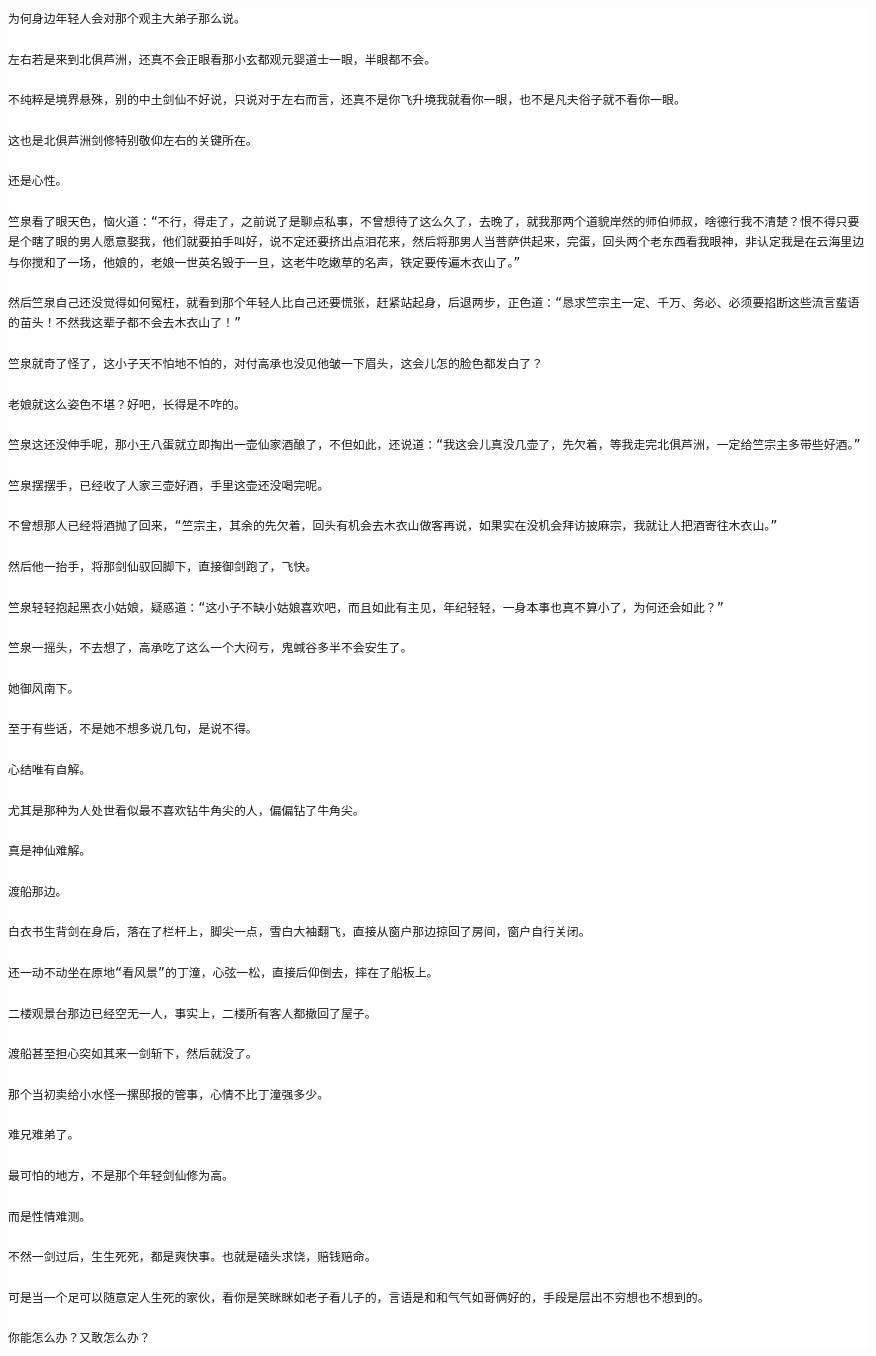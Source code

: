     为何身边年轻人会对那个观主大弟子那么说。

    左右若是来到北俱芦洲，还真不会正眼看那小玄都观元婴道士一眼，半眼都不会。

    不纯粹是境界悬殊，别的中土剑仙不好说，只说对于左右而言，还真不是你飞升境我就看你一眼，也不是凡夫俗子就不看你一眼。

    这也是北俱芦洲剑修特别敬仰左右的关键所在。

    还是心性。

    竺泉看了眼天色，恼火道：“不行，得走了，之前说了是聊点私事，不曾想待了这么久了，去晚了，就我那两个道貌岸然的师伯师叔，啥德行我不清楚？恨不得只要是个瞎了眼的男人愿意娶我，他们就要拍手叫好，说不定还要挤出点泪花来，然后将那男人当菩萨供起来，完蛋，回头两个老东西看我眼神，非认定我是在云海里边与你搅和了一场，他娘的，老娘一世英名毁于一旦，这老牛吃嫩草的名声，铁定要传遍木衣山了。”

    然后竺泉自己还没觉得如何冤枉，就看到那个年轻人比自己还要慌张，赶紧站起身，后退两步，正色道：“恳求竺宗主一定、千万、务必、必须要掐断这些流言蜚语的苗头！不然我这辈子都不会去木衣山了！”

    竺泉就奇了怪了，这小子天不怕地不怕的，对付高承也没见他皱一下眉头，这会儿怎的脸色都发白了？

    老娘就这么姿色不堪？好吧，长得是不咋的。

    竺泉这还没伸手呢，那小王八蛋就立即掏出一壶仙家酒酿了，不但如此，还说道：“我这会儿真没几壶了，先欠着，等我走完北俱芦洲，一定给竺宗主多带些好酒。”

    竺泉摆摆手，已经收了人家三壶好酒，手里这壶还没喝完呢。

    不曾想那人已经将酒抛了回来，“竺宗主，其余的先欠着，回头有机会去木衣山做客再说，如果实在没机会拜访披麻宗，我就让人把酒寄往木衣山。”

    然后他一抬手，将那剑仙驭回脚下，直接御剑跑了，飞快。

    竺泉轻轻抱起黑衣小姑娘，疑惑道：“这小子不缺小姑娘喜欢吧，而且如此有主见，年纪轻轻，一身本事也真不算小了，为何还会如此？”

    竺泉一摇头，不去想了，高承吃了这么一个大闷亏，鬼蜮谷多半不会安生了。

    她御风南下。

    至于有些话，不是她不想多说几句，是说不得。

    心结唯有自解。

    尤其是那种为人处世看似最不喜欢钻牛角尖的人，偏偏钻了牛角尖。

    真是神仙难解。

    渡船那边。

    白衣书生背剑在身后，落在了栏杆上，脚尖一点，雪白大袖翻飞，直接从窗户那边掠回了房间，窗户自行关闭。

    还一动不动坐在原地“看风景”的丁潼，心弦一松，直接后仰倒去，摔在了船板上。

    二楼观景台那边已经空无一人，事实上，二楼所有客人都撤回了屋子。

    渡船甚至担心突如其来一剑斩下，然后就没了。

    那个当初卖给小水怪一摞邸报的管事，心情不比丁潼强多少。

    难兄难弟了。

    最可怕的地方，不是那个年轻剑仙修为高。

    而是性情难测。

    不然一剑过后，生生死死，都是爽快事。也就是磕头求饶，赔钱赔命。

    可是当一个足可以随意定人生死的家伙，看你是笑眯眯如老子看儿子的，言语是和和气气如哥俩好的，手段是层出不穷想也不想到的。

    你能怎么办？又敢怎么办？
